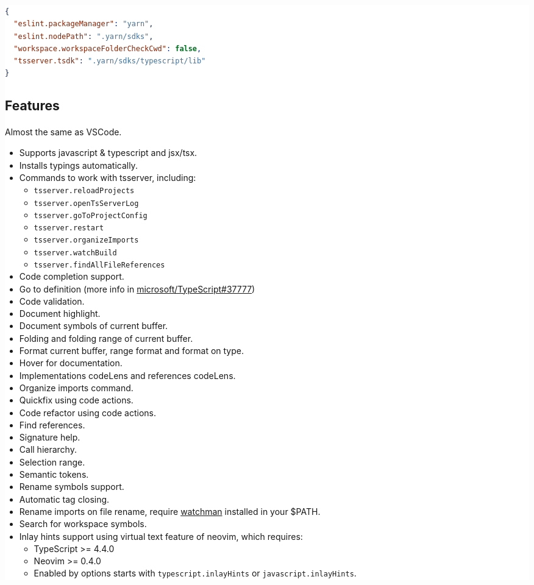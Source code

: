   ```json
  {
    "eslint.packageManager": "yarn",
    "eslint.nodePath": ".yarn/sdks",
    "workspace.workspaceFolderCheckCwd": false,
    "tsserver.tsdk": ".yarn/sdks/typescript/lib"
  }
  ```

## Features

Almost the same as VSCode.

- Supports javascript & typescript and jsx/tsx.
- Installs typings automatically.
- Commands to work with tsserver, including:
  - `tsserver.reloadProjects`
  - `tsserver.openTsServerLog`
  - `tsserver.goToProjectConfig`
  - `tsserver.restart`
  - `tsserver.organizeImports`
  - `tsserver.watchBuild`
  - `tsserver.findAllFileReferences`
- Code completion support.
- Go to definition (more info in [microsoft/TypeScript#37777](https://github.com/microsoft/TypeScript/issues/37777))
- Code validation.
- Document highlight.
- Document symbols of current buffer.
- Folding and folding range of current buffer.
- Format current buffer, range format and format on type.
- Hover for documentation.
- Implementations codeLens and references codeLens.
- Organize imports command.
- Quickfix using code actions.
- Code refactor using code actions.
- Find references.
- Signature help.
- Call hierarchy.
- Selection range.
- Semantic tokens.
- Rename symbols support.
- Automatic tag closing.
- Rename imports on file rename, require
  [watchman](https://facebook.github.io/watchman/) installed in your \$PATH.
- Search for workspace symbols.
- Inlay hints support using virtual text feature of neovim, which requires:
  - TypeScript >= 4.4.0
  - Neovim >= 0.4.0
  - Enabled by options starts with `typescript.inlayHints` or
    `javascript.inlayHints`.

